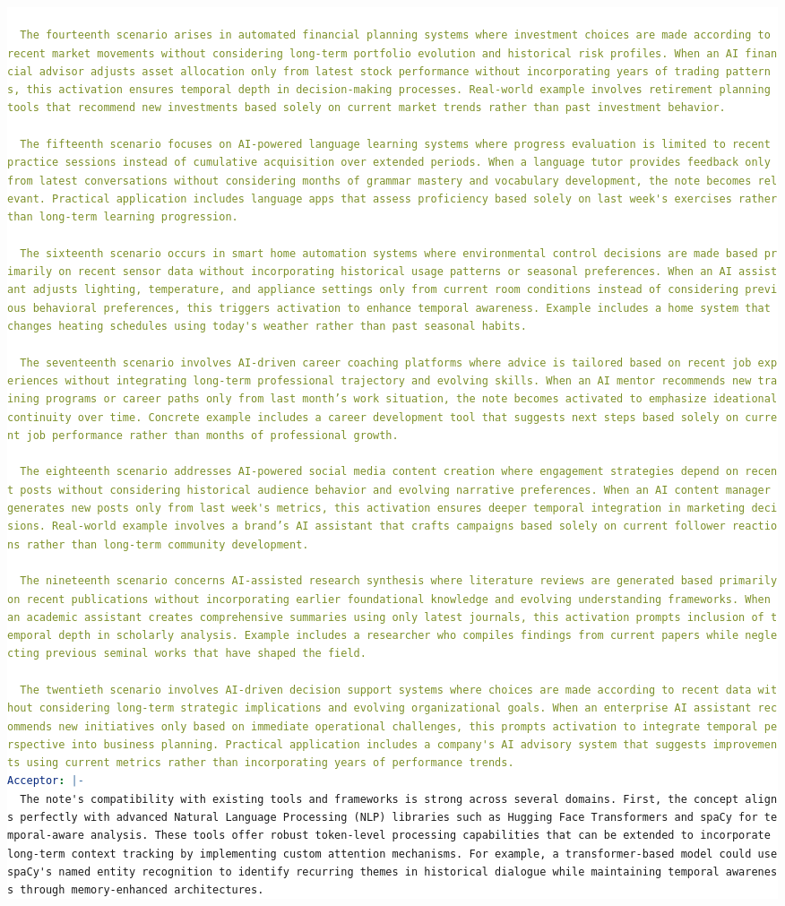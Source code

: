 ```yaml

  The fourteenth scenario arises in automated financial planning systems where investment choices are made according to recent market movements without considering long-term portfolio evolution and historical risk profiles. When an AI financial advisor adjusts asset allocation only from latest stock performance without incorporating years of trading patterns, this activation ensures temporal depth in decision-making processes. Real-world example involves retirement planning tools that recommend new investments based solely on current market trends rather than past investment behavior.

  The fifteenth scenario focuses on AI-powered language learning systems where progress evaluation is limited to recent practice sessions instead of cumulative acquisition over extended periods. When a language tutor provides feedback only from latest conversations without considering months of grammar mastery and vocabulary development, the note becomes relevant. Practical application includes language apps that assess proficiency based solely on last week's exercises rather than long-term learning progression.

  The sixteenth scenario occurs in smart home automation systems where environmental control decisions are made based primarily on recent sensor data without incorporating historical usage patterns or seasonal preferences. When an AI assistant adjusts lighting, temperature, and appliance settings only from current room conditions instead of considering previous behavioral preferences, this triggers activation to enhance temporal awareness. Example includes a home system that changes heating schedules using today's weather rather than past seasonal habits.

  The seventeenth scenario involves AI-driven career coaching platforms where advice is tailored based on recent job experiences without integrating long-term professional trajectory and evolving skills. When an AI mentor recommends new training programs or career paths only from last month’s work situation, the note becomes activated to emphasize ideational continuity over time. Concrete example includes a career development tool that suggests next steps based solely on current job performance rather than months of professional growth.

  The eighteenth scenario addresses AI-powered social media content creation where engagement strategies depend on recent posts without considering historical audience behavior and evolving narrative preferences. When an AI content manager generates new posts only from last week's metrics, this activation ensures deeper temporal integration in marketing decisions. Real-world example involves a brand’s AI assistant that crafts campaigns based solely on current follower reactions rather than long-term community development.

  The nineteenth scenario concerns AI-assisted research synthesis where literature reviews are generated based primarily on recent publications without incorporating earlier foundational knowledge and evolving understanding frameworks. When an academic assistant creates comprehensive summaries using only latest journals, this activation prompts inclusion of temporal depth in scholarly analysis. Example includes a researcher who compiles findings from current papers while neglecting previous seminal works that have shaped the field.

  The twentieth scenario involves AI-driven decision support systems where choices are made according to recent data without considering long-term strategic implications and evolving organizational goals. When an enterprise AI assistant recommends new initiatives only based on immediate operational challenges, this prompts activation to integrate temporal perspective into business planning. Practical application includes a company's AI advisory system that suggests improvements using current metrics rather than incorporating years of performance trends.
Acceptor: |-
  The note's compatibility with existing tools and frameworks is strong across several domains. First, the concept aligns perfectly with advanced Natural Language Processing (NLP) libraries such as Hugging Face Transformers and spaCy for temporal-aware analysis. These tools offer robust token-level processing capabilities that can be extended to incorporate long-term context tracking by implementing custom attention mechanisms. For example, a transformer-based model could use spaCy's named entity recognition to identify recurring themes in historical dialogue while maintaining temporal awareness through memory-enhanced architectures.

```
